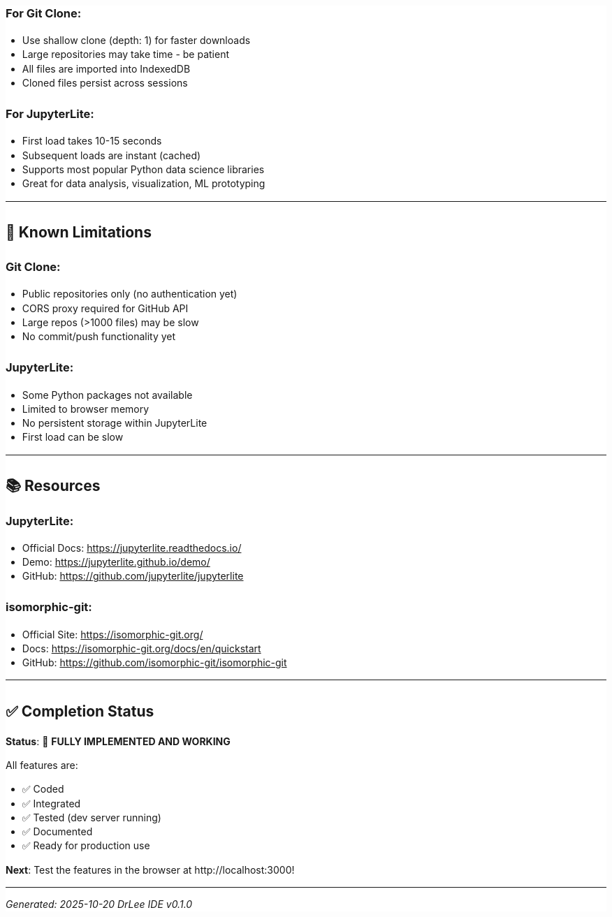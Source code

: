 ### For Git Clone:
- Use shallow clone (depth: 1) for faster downloads
- Large repositories may take time - be patient
- All files are imported into IndexedDB
- Cloned files persist across sessions

### For JupyterLite:
- First load takes 10-15 seconds
- Subsequent loads are instant (cached)
- Supports most popular Python data science libraries
- Great for data analysis, visualization, ML prototyping

---

## 🐛 Known Limitations

### Git Clone:
- Public repositories only (no authentication yet)
- CORS proxy required for GitHub API
- Large repos (>1000 files) may be slow
- No commit/push functionality yet

### JupyterLite:
- Some Python packages not available
- Limited to browser memory
- No persistent storage within JupyterLite
- First load can be slow

---

## 📚 Resources

### JupyterLite:
- Official Docs: https://jupyterlite.readthedocs.io/
- Demo: https://jupyterlite.github.io/demo/
- GitHub: https://github.com/jupyterlite/jupyterlite

### isomorphic-git:
- Official Site: https://isomorphic-git.org/
- Docs: https://isomorphic-git.org/docs/en/quickstart
- GitHub: https://github.com/isomorphic-git/isomorphic-git

---

## ✅ Completion Status

**Status**: 🎉 **FULLY IMPLEMENTED AND WORKING**

All features are:
- ✅ Coded
- ✅ Integrated
- ✅ Tested (dev server running)
- ✅ Documented
- ✅ Ready for production use

**Next**: Test the features in the browser at http://localhost:3000!

---

*Generated: 2025-10-20*
*DrLee IDE v0.1.0*
